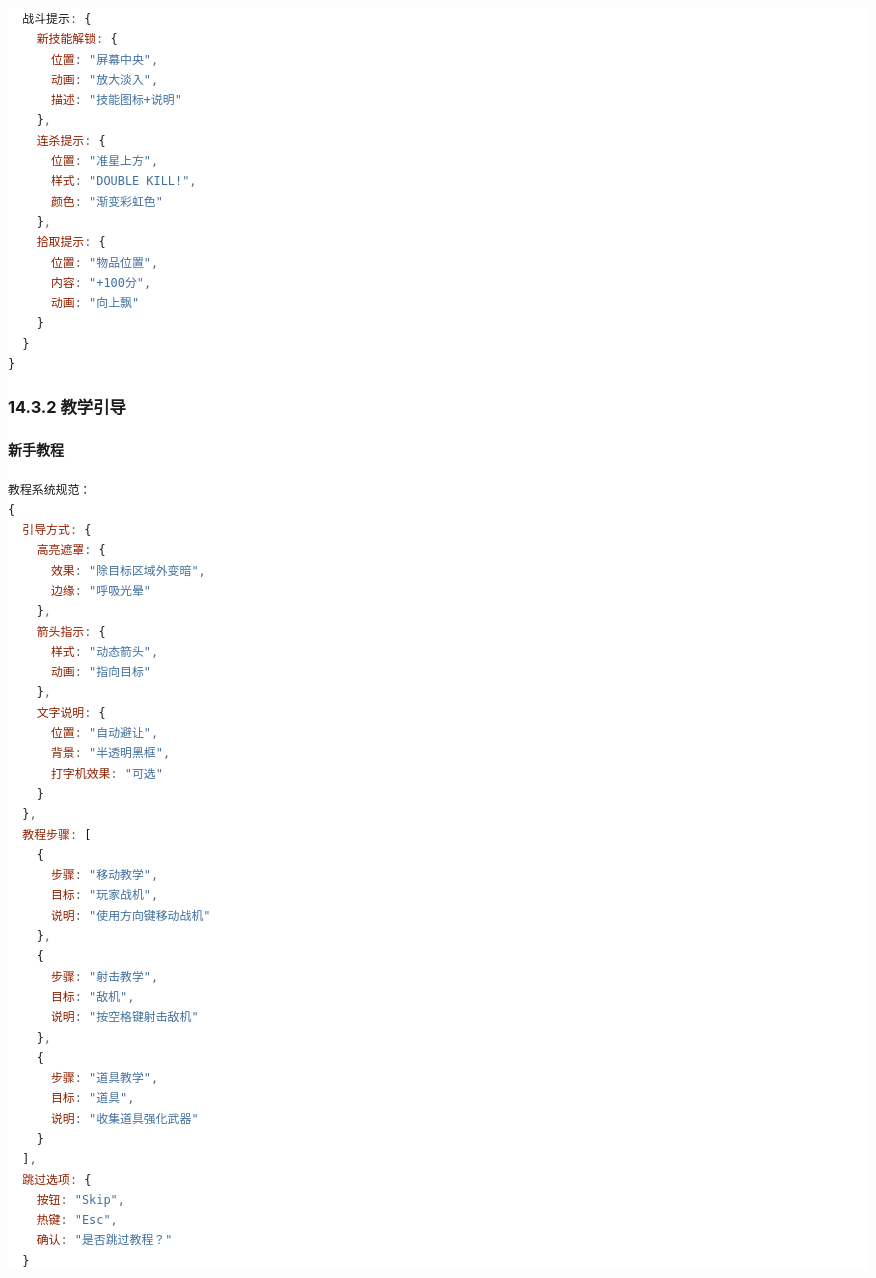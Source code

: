 ```javascript
  战斗提示: {
    新技能解锁: {
      位置: "屏幕中央",
      动画: "放大淡入",
      描述: "技能图标+说明"
    },
    连杀提示: {
      位置: "准星上方",
      样式: "DOUBLE KILL!",
      颜色: "渐变彩虹色"
    },
    拾取提示: {
      位置: "物品位置",
      内容: "+100分",
      动画: "向上飘"
    }
  }
}
```

### 14.3.2 教学引导

#### 新手教程
```javascript
教程系统规范：
{
  引导方式: {
    高亮遮罩: {
      效果: "除目标区域外变暗",
      边缘: "呼吸光晕"
    },
    箭头指示: {
      样式: "动态箭头",
      动画: "指向目标"
    },
    文字说明: {
      位置: "自动避让",
      背景: "半透明黑框",
      打字机效果: "可选"
    }
  },
  教程步骤: [
    {
      步骤: "移动教学",
      目标: "玩家战机",
      说明: "使用方向键移动战机"
    },
    {
      步骤: "射击教学",
      目标: "敌机",
      说明: "按空格键射击敌机"
    },
    {
      步骤: "道具教学",
      目标: "道具",
      说明: "收集道具强化武器"
    }
  ],
  跳过选项: {
    按钮: "Skip",
    热键: "Esc",
    确认: "是否跳过教程？"
  }
```
